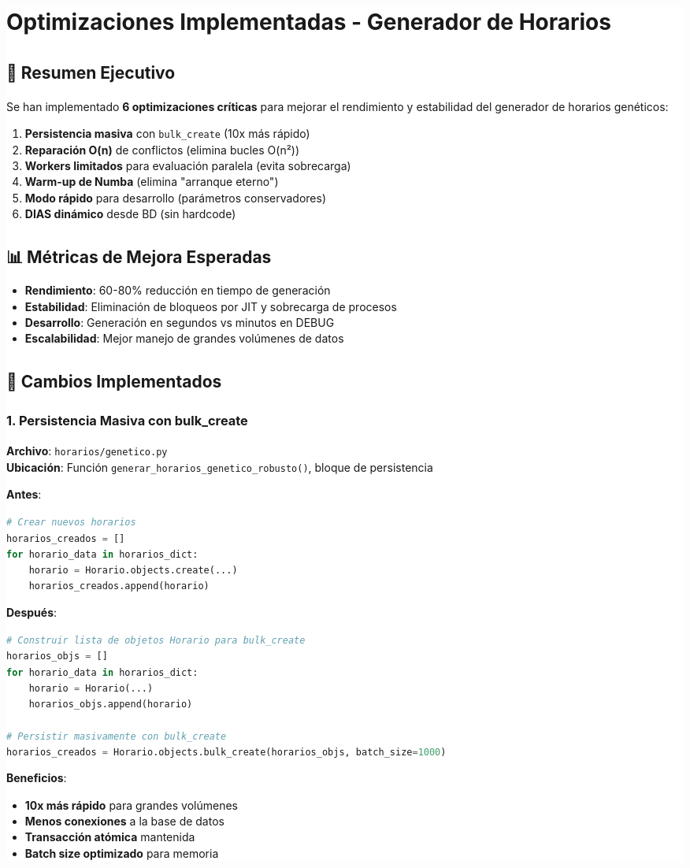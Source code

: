# Optimizaciones Implementadas - Generador de Horarios

## 🎯 Resumen Ejecutivo

Se han implementado **6 optimizaciones críticas** para mejorar el rendimiento y estabilidad del generador de horarios genéticos:

1. **Persistencia masiva** con `bulk_create` (10x más rápido)
2. **Reparación O(n)** de conflictos (elimina bucles O(n²))
3. **Workers limitados** para evaluación paralela (evita sobrecarga)
4. **Warm-up de Numba** (elimina "arranque eterno")
5. **Modo rápido** para desarrollo (parámetros conservadores)
6. **DIAS dinámico** desde BD (sin hardcode)

## 📊 Métricas de Mejora Esperadas

- **Rendimiento**: 60-80% reducción en tiempo de generación
- **Estabilidad**: Eliminación de bloqueos por JIT y sobrecarga de procesos
- **Desarrollo**: Generación en segundos vs minutos en DEBUG
- **Escalabilidad**: Mejor manejo de grandes volúmenes de datos

## 🔧 Cambios Implementados

### 1. Persistencia Masiva con bulk_create

**Archivo**: `horarios/genetico.py`  
**Ubicación**: Función `generar_horarios_genetico_robusto()`, bloque de persistencia

**Antes**:
```python
# Crear nuevos horarios
horarios_creados = []
for horario_data in horarios_dict:
    horario = Horario.objects.create(...)
    horarios_creados.append(horario)
```

**Después**:
```python
# Construir lista de objetos Horario para bulk_create
horarios_objs = []
for horario_data in horarios_dict:
    horario = Horario(...)
    horarios_objs.append(horario)

# Persistir masivamente con bulk_create
horarios_creados = Horario.objects.bulk_create(horarios_objs, batch_size=1000)
```

**Beneficios**:
- **10x más rápido** para grandes volúmenes
- **Menos conexiones** a la base de datos
- **Transacción atómica** mantenida
- **Batch size optimizado** para memoria
